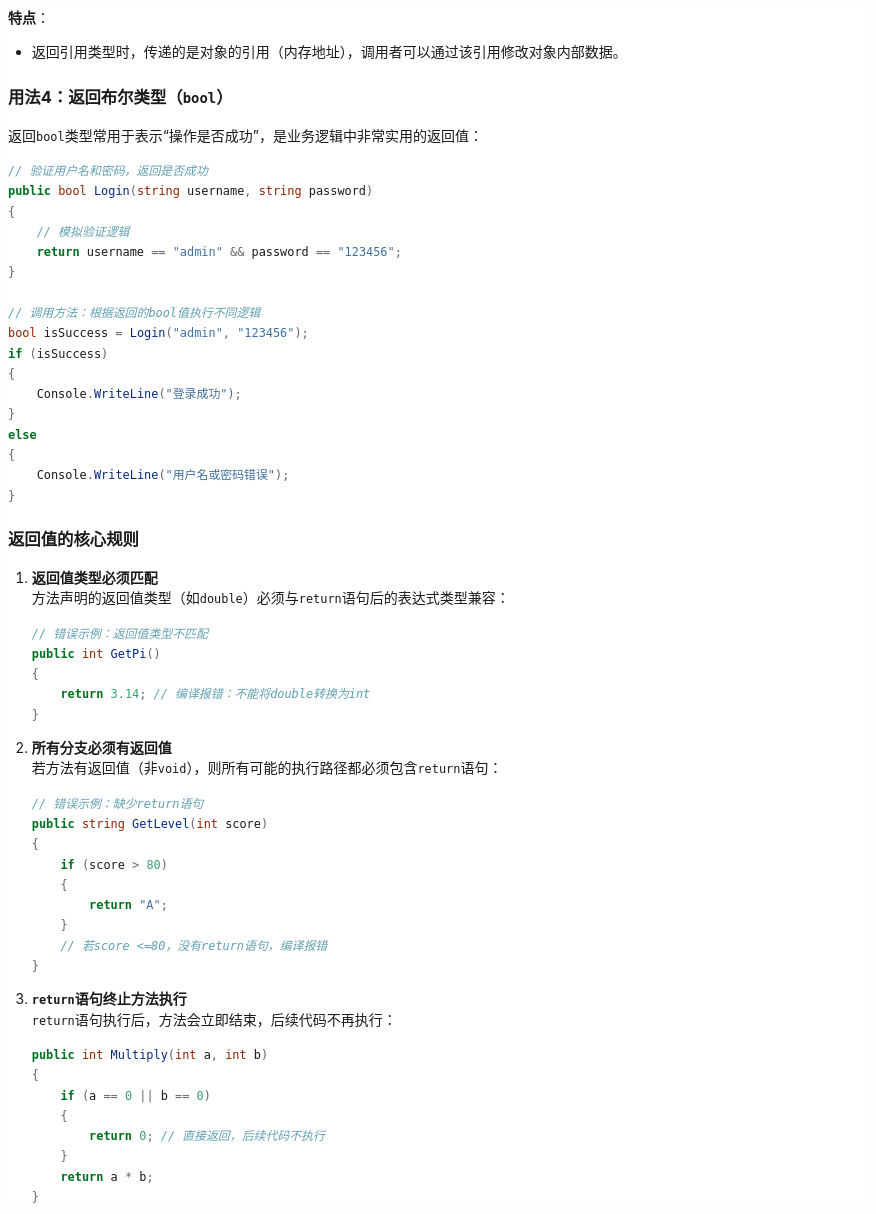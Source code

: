 **特点**：  
- 返回引用类型时，传递的是对象的引用（内存地址），调用者可以通过该引用修改对象内部数据。  


### 用法4：返回布尔类型（`bool`）
返回`bool`类型常用于表示“操作是否成功”，是业务逻辑中非常实用的返回值：

```csharp
// 验证用户名和密码，返回是否成功
public bool Login(string username, string password)
{
    // 模拟验证逻辑
    return username == "admin" && password == "123456";
}

// 调用方法：根据返回的bool值执行不同逻辑
bool isSuccess = Login("admin", "123456");
if (isSuccess)
{
    Console.WriteLine("登录成功");
}
else
{
    Console.WriteLine("用户名或密码错误");
}
```

### 返回值的核心规则
1. **返回值类型必须匹配**  
   方法声明的返回值类型（如`double`）必须与`return`语句后的表达式类型兼容：  
   ```csharp
   // 错误示例：返回值类型不匹配
   public int GetPi()
   {
       return 3.14; // 编译报错：不能将double转换为int
   }
   ```

2. **所有分支必须有返回值**  
   若方法有返回值（非`void`），则所有可能的执行路径都必须包含`return`语句：  
   ```csharp
   // 错误示例：缺少return语句
   public string GetLevel(int score)
   {
       if (score > 80)
       {
           return "A";
       }
       // 若score <=80，没有return语句，编译报错
   }
   ```

3. **`return`语句终止方法执行**  
   `return`语句执行后，方法会立即结束，后续代码不再执行：  
   ```csharp
   public int Multiply(int a, int b)
   {
       if (a == 0 || b == 0)
       {
           return 0; // 直接返回，后续代码不执行
       }
       return a * b;
   }
   ```
